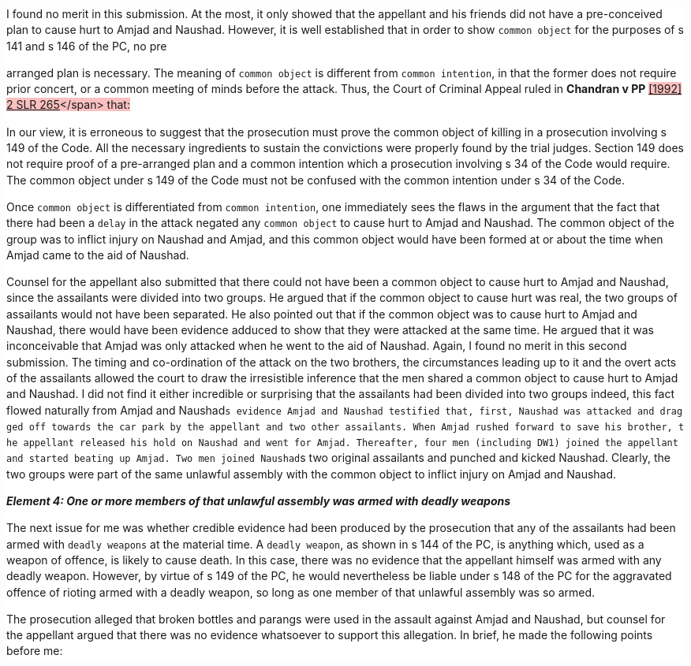 I found no merit in this submission. At the most, it only showed that the appellant and his friends did not have a pre-conceived plan to cause hurt to Amjad and Naushad. However, it is well established that in order to show `common object` for the purposes of s 141 and s 146 of the PC, no pre


arranged plan is necessary. The meaning of `common object` is different from `common intention`, in that the former does not require prior concert, or a common meeting of minds before the attack. Thus, the Court of Criminal Appeal ruled in **Chandran v PP** <span style="background-color: #FAC0C0">[[1992] 2 SLR 265]("https://www.open.gov.sg")</span> that: 

 In our view, it is erroneous to suggest that the prosecution must prove the common object of killing in a prosecution involving s 149 of the Code. All the necessary ingredients to sustain the convictions were properly found by the trial judges. Section 149 does not require proof of a pre-arranged plan and a common intention which a prosecution involving s 34 of the Code would require. The common object under s 149 of the Code must not be confused with the common intention under s 34 of the Code. 

Once `common object` is differentiated from `common intention`, one immediately sees the flaws in the argument that the fact that there had been a `delay` in the attack negated any `common object` to cause hurt to Amjad and Naushad. The common object of the group was to inflict injury on Naushad and Amjad, and this common object would have been formed at or about the time when Amjad came to the aid of Naushad. 

Counsel for the appellant also submitted that there could not have been a common object to cause hurt to Amjad and Naushad, since the assailants were divided into two groups. He argued that if the common object to cause hurt was real, the two groups of assailants would not have been separated. He also pointed out that if the common object was to cause hurt to Amjad and Naushad, there would have been evidence adduced to show that they were attacked at the same time. He argued that it was inconceivable that Amjad was only attacked when he went to the aid of Naushad. Again, I found no merit in this second submission. The timing and co-ordination of the attack on the two brothers, the circumstances leading up to it and the overt acts of the assailants allowed the court to draw the irresistible inference that the men shared a common object to cause hurt to Amjad and Naushad. I did not find it either incredible or surprising that the assailants had been divided into two groups indeed, this fact flowed naturally from Amjad and Naushad`s evidence Amjad and Naushad testified that, first, Naushad was attacked and dragged off towards the car park by the appellant and two other assailants. When Amjad rushed forward to save his brother, the appellant released his hold on Naushad and went for Amjad. Thereafter, four men (including DW1) joined the appellant and started beating up Amjad. Two men joined Naushad`s two original assailants and punched and kicked Naushad. Clearly, the two groups were part of the same unlawful assembly with the common object to inflict injury on Amjad and Naushad. 

**_Element 4: One or more members of that unlawful assembly was armed with deadly weapons_** 

The next issue for me was whether credible evidence had been produced by the prosecution that any of the assailants had been armed with `deadly weapons` at the material time. A `deadly weapon`, as shown in s 144 of the PC, is anything which, used as a weapon of offence, is likely to cause death. In this case, there was no evidence that the appellant himself was armed with any deadly weapon. However, by virtue of s 149 of the PC, he would nevertheless be liable under s 148 of the PC for the aggravated offence of rioting armed with a deadly weapon, so long as one member of that unlawful assembly was so armed. 

The prosecution alleged that broken bottles and parangs were used in the assault against Amjad and Naushad, but counsel for the appellant argued that there was no evidence whatsoever to support this allegation. In brief, he made the following points before me: 
